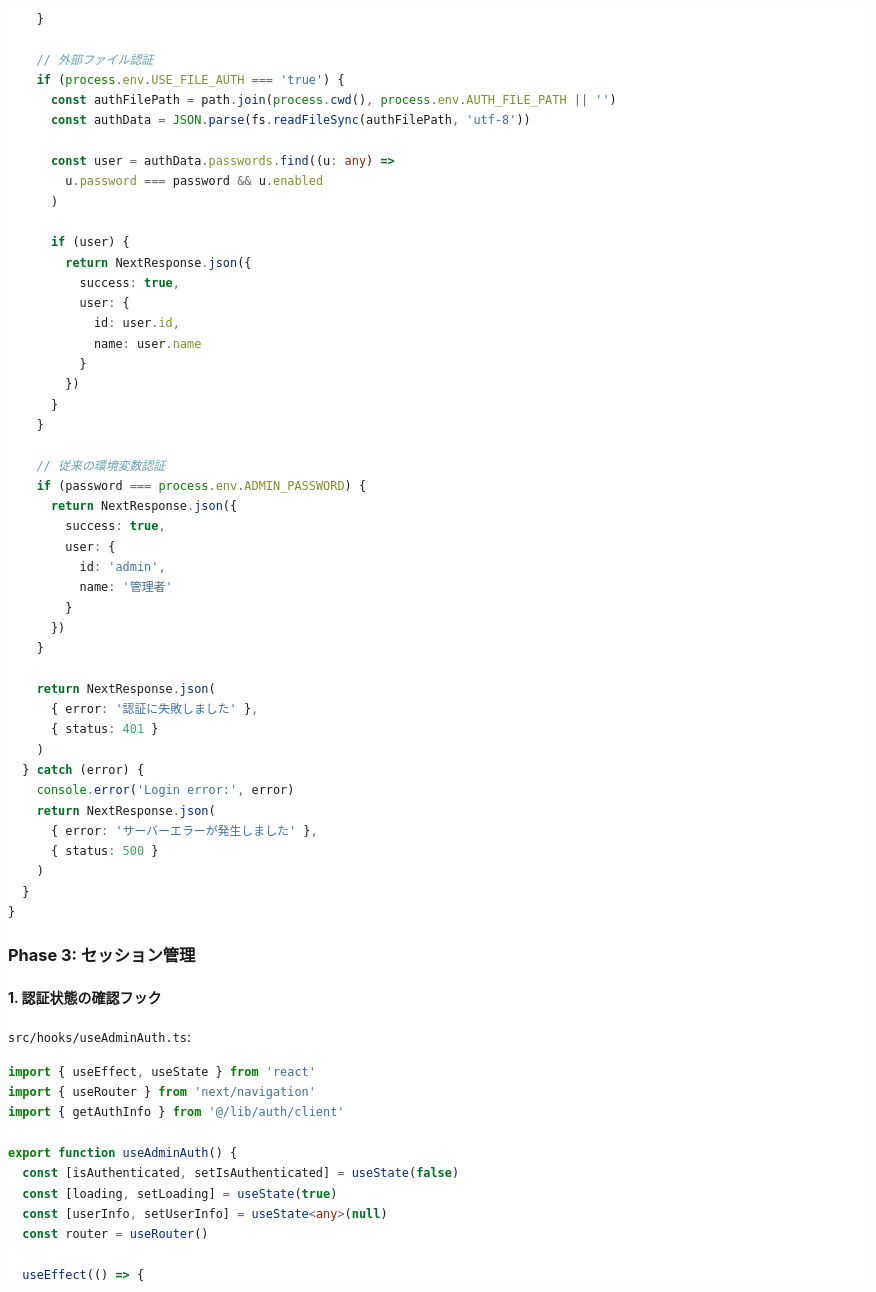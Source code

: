 ```typescript
    }

    // 外部ファイル認証
    if (process.env.USE_FILE_AUTH === 'true') {
      const authFilePath = path.join(process.cwd(), process.env.AUTH_FILE_PATH || '')
      const authData = JSON.parse(fs.readFileSync(authFilePath, 'utf-8'))
      
      const user = authData.passwords.find((u: any) => 
        u.password === password && u.enabled
      )
      
      if (user) {
        return NextResponse.json({
          success: true,
          user: {
            id: user.id,
            name: user.name
          }
        })
      }
    }
    
    // 従来の環境変数認証
    if (password === process.env.ADMIN_PASSWORD) {
      return NextResponse.json({
        success: true,
        user: {
          id: 'admin',
          name: '管理者'
        }
      })
    }
    
    return NextResponse.json(
      { error: '認証に失敗しました' },
      { status: 401 }
    )
  } catch (error) {
    console.error('Login error:', error)
    return NextResponse.json(
      { error: 'サーバーエラーが発生しました' },
      { status: 500 }
    )
  }
}
```

### Phase 3: セッション管理

#### 1. 認証状態の確認フック
`src/hooks/useAdminAuth.ts`:
```typescript
import { useEffect, useState } from 'react'
import { useRouter } from 'next/navigation'
import { getAuthInfo } from '@/lib/auth/client'

export function useAdminAuth() {
  const [isAuthenticated, setIsAuthenticated] = useState(false)
  const [loading, setLoading] = useState(true)
  const [userInfo, setUserInfo] = useState<any>(null)
  const router = useRouter()

  useEffect(() => {
```